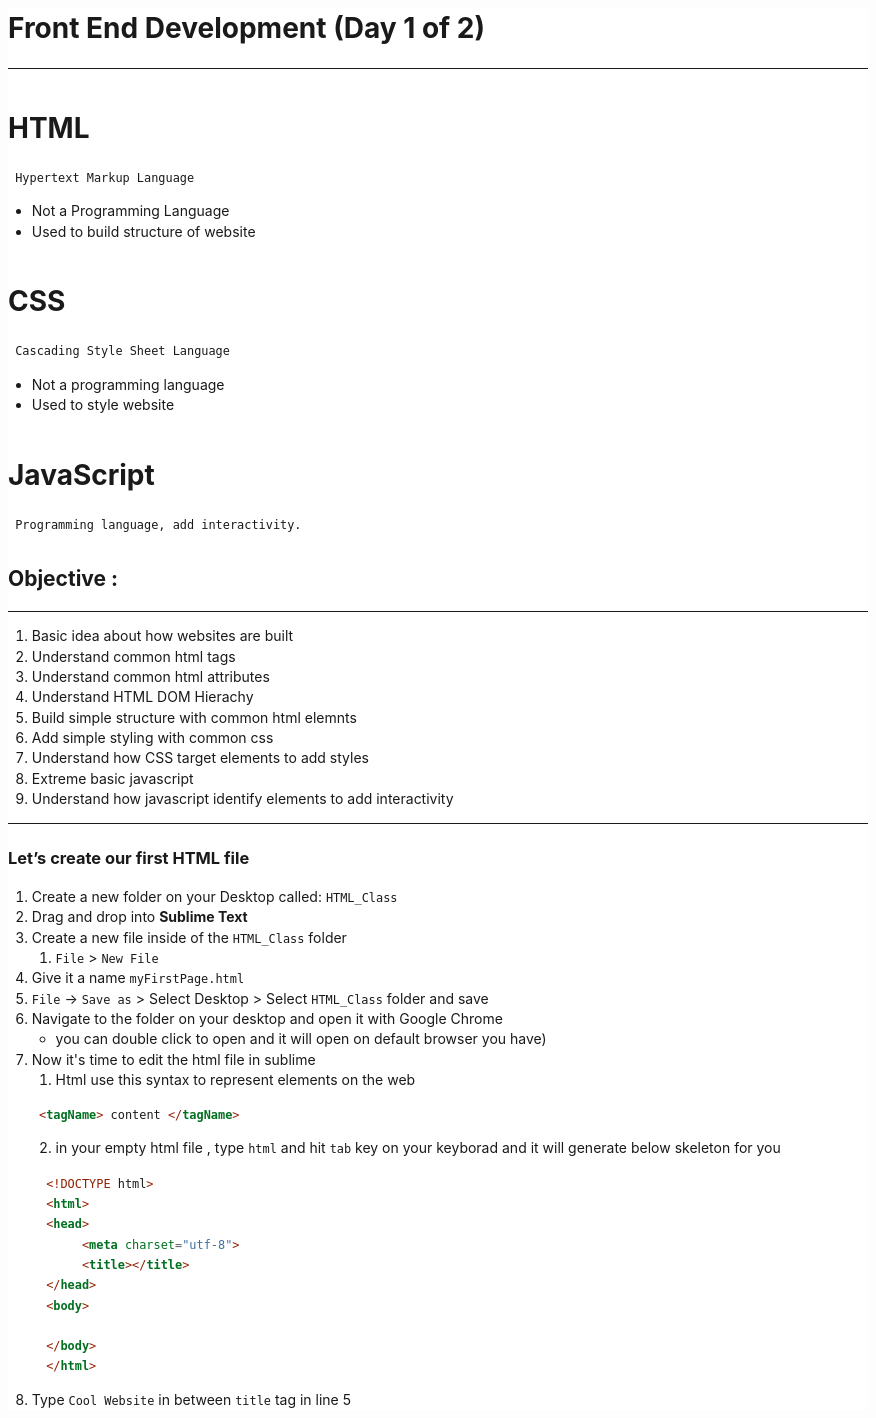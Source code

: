 # Front End Development (Day 1 of 2)
--- 
# HTML
     Hypertext Markup Language
- Not a Programming Language
- Used to build structure of website

# CSS
     Cascading Style Sheet Language
- Not a programming language
- Used to style website

# JavaScript
     Programming language, add interactivity.

## Objective :
---
1. Basic idea about how websites are built
2. Understand common html tags
3. Understand common html attributes
4. Understand HTML DOM Hierachy
5. Build simple structure with common html elemnts
6. Add simple styling with common css
7. Understand how CSS target elements to add styles
8. Extreme basic javascript
9. Understand how javascript identify elements to add interactivity

--- 
### Let’s create our first HTML file
1. Create a new folder on your Desktop called: `HTML_Class`
2. Drag and drop into **Sublime Text**
3. Create a new file inside of the `HTML_Class` folder
    1. `File` > `New File`
4. Give it a name `myFirstPage.html`
5. `File` -> `Save as` > Select Desktop > Select `HTML_Class` folder and save
6. Navigate to the folder on your desktop and open it with Google Chrome
    - you can double click to open and it will open on default browser you have)
7. Now it's time to edit the html file in sublime
    1. Html use this syntax to represent elements on the web
   ```html
    <tagName> content </tagName>
   ```
    2. in your empty html file , type `html` and hit `tab` key on your keyborad and it will generate below skeleton for you
   ```html
     <!DOCTYPE html>
     <html>
     <head>
          <meta charset="utf-8">
          <title></title>
     </head>
     <body>

     </body>
     </html>
   ```
8. Type `Cool Website` in between `title` tag in line 5
   ```html
   ```